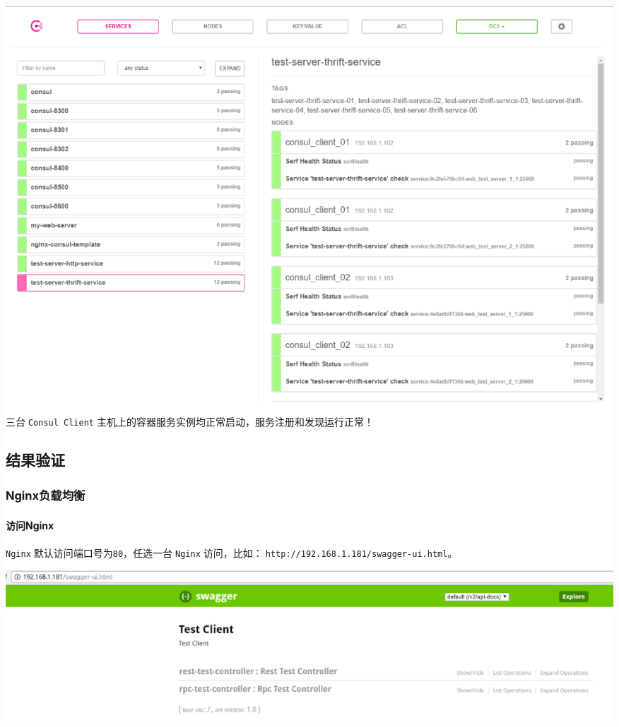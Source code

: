 ![](基于Docker-Consul-Nginx-Consul-Template的服务负载均衡实现/17.png)

三台  `Consul Client` 主机上的容器服务实例均正常启动，服务注册和发现运行正常！

## 结果验证

### Nginx负载均衡

#### 访问Nginx

`Nginx` 默认访问端口号为`80`，任选一台 `Nginx` 访问，比如： `http://192.168.1.181/swagger-ui.html`。

![](基于Docker-Consul-Nginx-Consul-Template的服务负载均衡实现/18.png)
